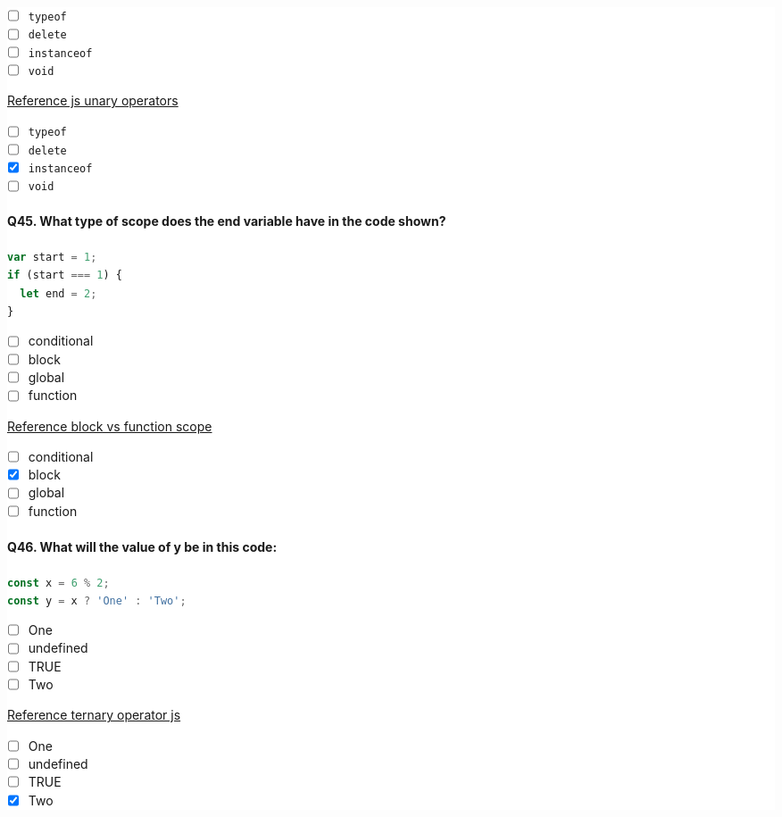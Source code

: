 - [ ] `typeof`
- [ ] `delete`
- [ ] `instanceof`
- [ ] `void`

[Reference js unary operators](https://www.digitalocean.com/community/tutorials/javascript-unary-operators-simple-and-useful#:~:text=A%20unary%20operation%20is%20an,therefore%20their%20functionality%20is%20guaranteed.)

- [ ] `typeof`
- [ ] `delete`
- [x] `instanceof`
- [ ] `void`

#### Q45. What type of scope does the end variable have in the code shown?

```js
var start = 1;
if (start === 1) {
  let end = 2;
}
```

- [ ] conditional
- [ ] block
- [ ] global
- [ ] function

[Reference block vs function scope](https://josephcardillo.medium.com/the-difference-between-function-and-block-scope-in-javascript-4296b2322abe)

- [ ] conditional
- [x] block
- [ ] global
- [ ] function

#### Q46. What will the value of y be in this code:

```js
const x = 6 % 2;
const y = x ? 'One' : 'Two';
```

- [ ] One
- [ ] undefined
- [ ] TRUE
- [ ] Two

[Reference ternary operator js](https://developer.mozilla.org/en-US/docs/Web/JavaScript/Reference/Operators/Conditional_Operator)

- [ ] One
- [ ] undefined
- [ ] TRUE
- [x] Two
